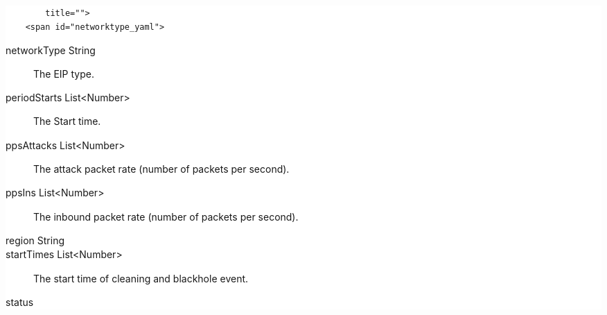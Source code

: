             title="">
        <span id="networktype_yaml">
<a data-swiftype-name="resource-property" data-swiftype-type="text" href="#networktype_yaml" style="color: inherit; text-decoration: inherit;">network<wbr>Type</a>
</span>
        <span class="property-indicator"></span>
        <span class="property-type">String</span>
    </dt>
    <dd><p>The EIP type.</p>
</dd><dt class="property-"
            title="">
        <span id="periodstarts_yaml">
<a data-swiftype-name="resource-property" data-swiftype-type="text" href="#periodstarts_yaml" style="color: inherit; text-decoration: inherit;">period<wbr>Starts</a>
</span>
        <span class="property-indicator"></span>
        <span class="property-type">List&lt;Number&gt;</span>
    </dt>
    <dd><p>The Start time.</p>
</dd><dt class="property-"
            title="">
        <span id="ppsattacks_yaml">
<a data-swiftype-name="resource-property" data-swiftype-type="text" href="#ppsattacks_yaml" style="color: inherit; text-decoration: inherit;">pps<wbr>Attacks</a>
</span>
        <span class="property-indicator"></span>
        <span class="property-type">List&lt;Number&gt;</span>
    </dt>
    <dd><p>The attack packet rate (number of packets per second).</p>
</dd><dt class="property-"
            title="">
        <span id="ppsins_yaml">
<a data-swiftype-name="resource-property" data-swiftype-type="text" href="#ppsins_yaml" style="color: inherit; text-decoration: inherit;">pps<wbr>Ins</a>
</span>
        <span class="property-indicator"></span>
        <span class="property-type">List&lt;Number&gt;</span>
    </dt>
    <dd><p>The inbound packet rate (number of packets per second).</p>
</dd><dt class="property-"
            title="">
        <span id="region_yaml">
<a data-swiftype-name="resource-property" data-swiftype-type="text" href="#region_yaml" style="color: inherit; text-decoration: inherit;">region</a>
</span>
        <span class="property-indicator"></span>
        <span class="property-type">String</span>
    </dt>
    <dd></dd><dt class="property-"
            title="">
        <span id="starttimes_yaml">
<a data-swiftype-name="resource-property" data-swiftype-type="text" href="#starttimes_yaml" style="color: inherit; text-decoration: inherit;">start<wbr>Times</a>
</span>
        <span class="property-indicator"></span>
        <span class="property-type">List&lt;Number&gt;</span>
    </dt>
    <dd><p>The start time of cleaning and blackhole event.</p>
</dd><dt class="property-"
            title="">
        <span id="status_yaml">
<a data-swiftype-name="resource-property" data-swiftype-type="text" href="#status_yaml" style="color: inherit; text-decoration: inherit;">status</a>
</span>